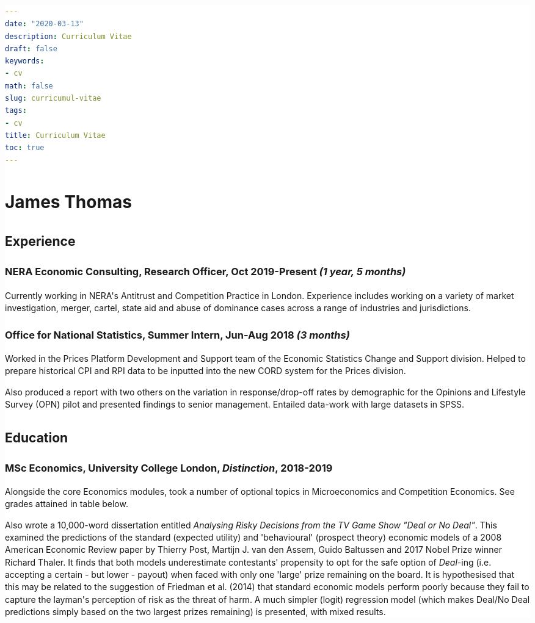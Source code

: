 ```yaml
---
date: "2020-03-13"
description: Curriculum Vitae
draft: false
keywords:
- cv
math: false
slug: curricumul-vitae
tags:
- cv
title: Curriculum Vitae
toc: true
---
```


# James Thomas

## Experience
### NERA Economic Consulting, Research Officer, Oct 2019-Present *(1 year, 5 months)*

Currently working in NERA's Antitrust and Competition Practice in London. 
Experience includes working on a variety of market investigation, merger, 
cartel, state aid and abuse of dominance cases across a range of industries 
and jurisdictions.

### Office for National Statistics, Summer Intern, Jun-Aug 2018 *(3 months)*

Worked in the Prices Platform Development and Support team of the Economic Statistics Change and Support division. Helped to prepare historical CPI and
RPI data to be inputted into the new CORD system for the Prices division.

Also produced a report with two others on the variation in response/drop-off 
rates by demographic for the Opinions and Lifestyle Survey (OPN) pilot and presented findings to senior management. Entailed data-work with large datasets 
in SPSS.

## Education

### MSc Economics, University College London, *Distinction*, 2018-2019  

Alongside the core Economics modules, took a number of optional topics in Microeconomics and Competition Economics. See grades attained in table below.

Also wrote a 10,000-word dissertation entitled *Analysing Risky Decisions from 
the TV Game Show "Deal or No Deal"*. This examined the predictions of the standard (expected utility) and 'behavioural' (prospect theory) economic models of a 2008 American Economic Review paper by Thierry Post, Martijn J. van den Assem, Guido Baltussen and 2017 Nobel Prize winner Richard Thaler. It finds that both models underestimate contestants' propensity to opt for the safe option of *Deal*-ing (i.e. accepting a certain - but lower - payout) when faced with only one 'large' prize remaining on the board. It is hypothesised that this may be related to the suggestion of Friedman et al. (2014) that standard economic models perform poorly because they fail to capture the layman's perception of risk as the threat of harm. A much simpler (logit) regression model (which makes Deal/No Deal predictions simply based on the two largest prizes remaining) is presented, with mixed results.
